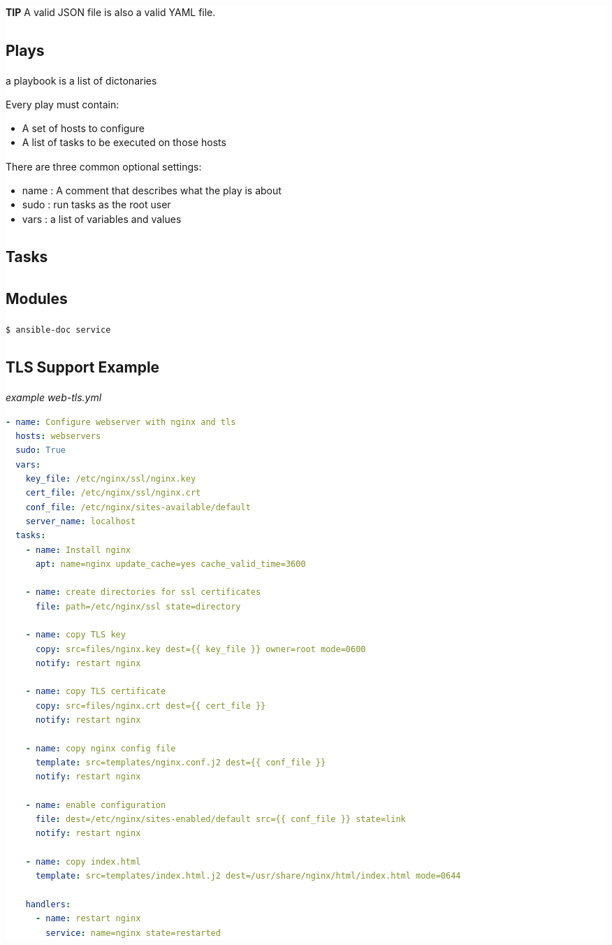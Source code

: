 **TIP**
A valid JSON file is also a valid YAML file. 

## Plays
a playbook is a list of dictonaries

Every play must contain:
* A set of hosts to configure
* A list of tasks to be executed on those hosts

There are three common optional settings:
* name : A comment that describes what the play is about
* sudo : run tasks as the root user 
* vars : a list of variables and values

## Tasks

## Modules
```shell
$ ansible-doc service
```

## TLS Support Example

*example web-tls.yml*
```yaml
- name: Configure webserver with nginx and tls
  hosts: webservers
  sudo: True
  vars:
    key_file: /etc/nginx/ssl/nginx.key
    cert_file: /etc/nginx/ssl/nginx.crt
    conf_file: /etc/nginx/sites-available/default
    server_name: localhost
  tasks:
    - name: Install nginx
      apt: name=nginx update_cache=yes cache_valid_time=3600
      
    - name: create directories for ssl certificates
      file: path=/etc/nginx/ssl state=directory
    
    - name: copy TLS key
      copy: src=files/nginx.key dest={{ key_file }} owner=root mode=0600
      notify: restart nginx
      
    - name: copy TLS certificate
      copy: src=files/nginx.crt dest={{ cert_file }}
      notify: restart nginx
      
    - name: copy nginx config file
      template: src=templates/nginx.conf.j2 dest={{ conf_file }}
      notify: restart nginx
      
    - name: enable configuration
      file: dest=/etc/nginx/sites-enabled/default src={{ conf_file }} state=link
      notify: restart nginx
      
    - name: copy index.html
      template: src=templates/index.html.j2 dest=/usr/share/nginx/html/index.html mode=0644
      
    handlers:
      - name: restart nginx
        service: name=nginx state=restarted
```